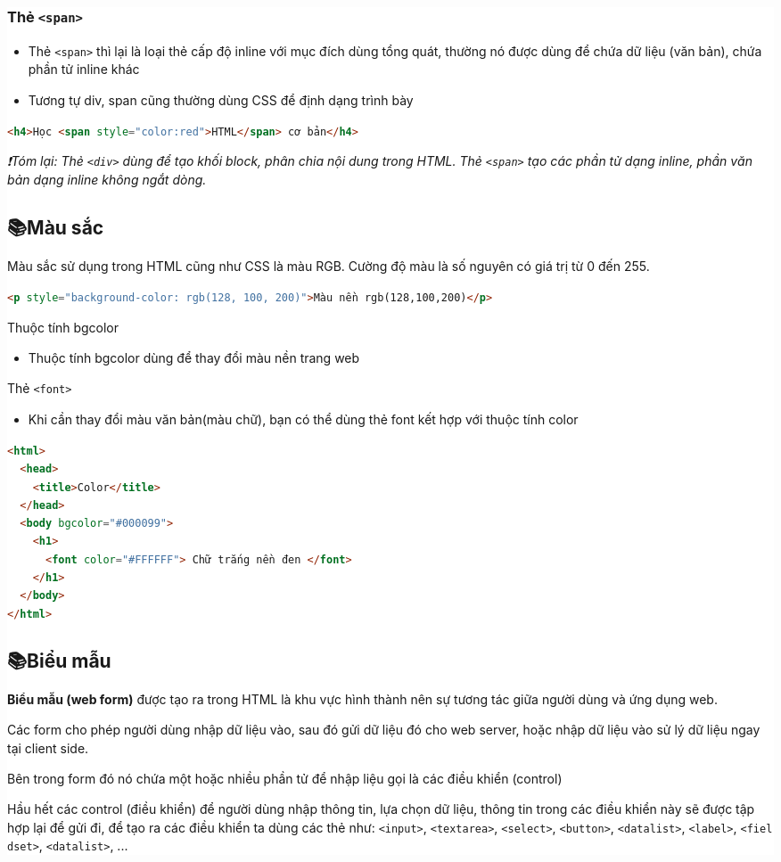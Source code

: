 ### Thẻ `<span>`

- Thẻ `<span>` thì lại là loại thẻ cấp độ inline với mục đích dùng tổng quát, thường nó được dùng để chứa dữ liệu (văn bản), chứa phần tử inline khác

- Tương tự div, span cũng thường dùng CSS để định dạng trình bày

```html
<h4>Học <span style="color:red">HTML</span> cơ bản</h4>
```

_❗Tóm lại: Thẻ `<div>` dùng để tạo khối block, phân chia nội dung trong HTML. Thẻ `<span>` tạo các phần tử dạng inline, phần văn bản dạng inline không ngắt dòng._

## 📚Màu sắc

Màu sắc sử dụng trong HTML cũng như CSS là màu RGB. Cường độ màu là số nguyên có giá trị từ 0 đến 255.

```html
<p style="background-color: rgb(128, 100, 200)">Màu nền rgb(128,100,200)</p>
```

Thuộc tính bgcolor

- Thuộc tính bgcolor dùng để thay đổi màu nền trang web

Thẻ `<font>`

- Khi cần thay đổi màu văn bản(màu chữ), bạn có thể dùng thẻ font kết hợp với thuộc tính color

```html
<html>
  <head>
    <title>Color</title>
  </head>
  <body bgcolor="#000099">
    <h1>
      <font color="#FFFFFF"> Chữ trắng nền đen </font>
    </h1>
  </body>
</html>
```

## 📚Biểu mẫu

**Biểu mẫu (web form)** được tạo ra trong HTML là khu vực hình thành nên sự tương tác giữa người dùng và ứng dụng web.

Các form cho phép người dùng nhập dữ liệu vào, sau đó gửi dữ liệu đó cho web server, hoặc nhập dữ liệu vào sử lý dữ liệu ngay tại client side.

Bên trong form đó nó chứa một hoặc nhiều phần tử để nhập liệu gọi là các điều khiển (control)

Hầu hết các control (điều khiển) để người dùng nhập thông tin, lựa chọn dữ liệu, thông tin trong các điều khiển này sẽ được tập hợp lại để gửi đi, để tạo ra các điều khiển ta dùng các thẻ như: `<input>`, `<textarea>`, `<select>`, `<button>`, `<datalist>`, `<label>`, `<fieldset>`, `<datalist>`, ...
